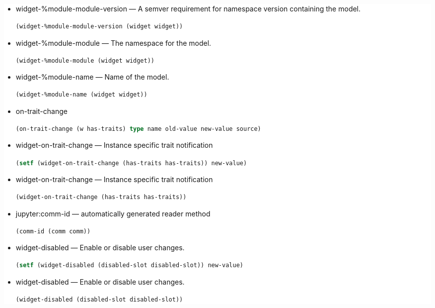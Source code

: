 
- widget\-%module\-module\-version &mdash; A semver requirement for namespace version containing the model.

    ```lisp
    (widget-%module-module-version (widget widget))
    ```


- widget\-%module\-module &mdash; The namespace for the model.

    ```lisp
    (widget-%module-module (widget widget))
    ```


- widget\-%module\-name &mdash; Name of the model.

    ```lisp
    (widget-%module-name (widget widget))
    ```


- on\-trait\-change

    ```lisp
    (on-trait-change (w has-traits) type name old-value new-value source)
    ```


- widget\-on\-trait\-change &mdash; Instance specific trait notification

    ```lisp
    (setf (widget-on-trait-change (has-traits has-traits)) new-value)
    ```


- widget\-on\-trait\-change &mdash; Instance specific trait notification

    ```lisp
    (widget-on-trait-change (has-traits has-traits))
    ```


- jupyter:comm\-id &mdash; automatically generated reader method

    ```lisp
    (comm-id (comm comm))
    ```


- widget\-disabled &mdash; Enable or disable user changes.

    ```lisp
    (setf (widget-disabled (disabled-slot disabled-slot)) new-value)
    ```


- widget\-disabled &mdash; Enable or disable user changes.

    ```lisp
    (widget-disabled (disabled-slot disabled-slot))
    ```
